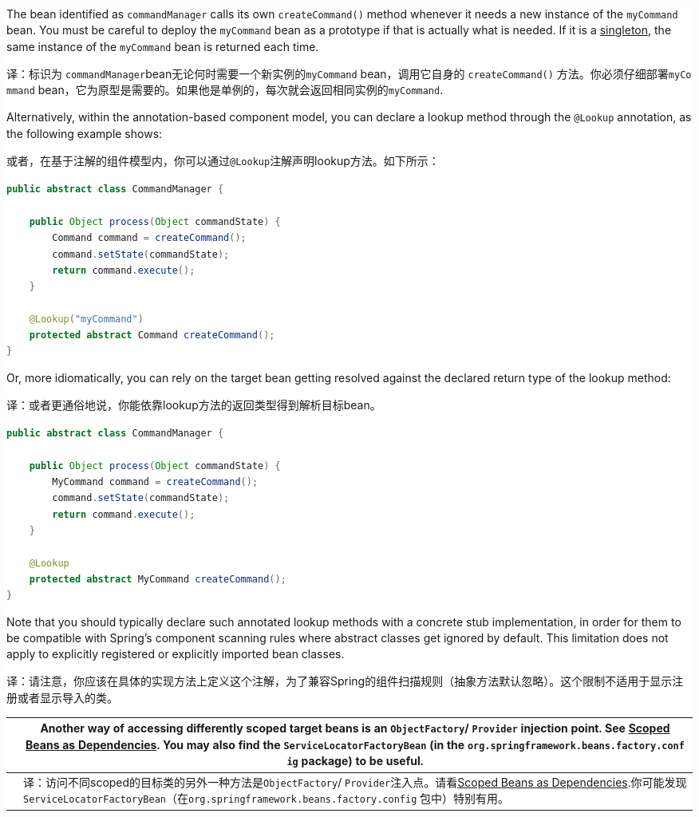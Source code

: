 The bean identified as `commandManager` calls its own `createCommand()` method whenever it needs a new instance of the `myCommand` bean. You must be careful to deploy the `myCommand` bean as a prototype if that is actually what is needed. If it is a [singleton](https://docs.spring.io/spring/docs/5.2.5.RELEASE/spring-framework-reference/core.html#beans-factory-scopes-singleton), the same instance of the `myCommand` bean is returned each time.

译：标识为 `commandManager`bean无论何时需要一个新实例的`myCommand` bean，调用它自身的 `createCommand()` 方法。你必须仔细部署`myCommand` bean，它为原型是需要的。如果他是单例的，每次就会返回相同实例的`myCommand`.

Alternatively, within the annotation-based component model, you can declare a lookup method through the `@Lookup` annotation, as the following example shows:

或者，在基于注解的组件模型内，你可以通过`@Lookup`注解声明lookup方法。如下所示：

```java
public abstract class CommandManager {

    public Object process(Object commandState) {
        Command command = createCommand();
        command.setState(commandState);
        return command.execute();
    }

    @Lookup("myCommand")
    protected abstract Command createCommand();
}
```

Or, more idiomatically, you can rely on the target bean getting resolved against the declared return type of the lookup method:

译：或者更通俗地说，你能依靠lookup方法的返回类型得到解析目标bean。

```java
public abstract class CommandManager {

    public Object process(Object commandState) {
        MyCommand command = createCommand();
        command.setState(commandState);
        return command.execute();
    }

    @Lookup
    protected abstract MyCommand createCommand();
}
```

Note that you should typically declare such annotated lookup methods with a concrete stub implementation, in order for them to be compatible with Spring’s component scanning rules where abstract classes get ignored by default. This limitation does not apply to explicitly registered or explicitly imported bean classes.

译：请注意，你应该在具体的实现方法上定义这个注解，为了兼容Spring的组件扫描规则（抽象方法默认忽略）。这个限制不适用于显示注册或者显示导入的类。

|      | Another way of accessing differently scoped target beans is an `ObjectFactory`/ `Provider` injection point. See [Scoped Beans as Dependencies](https://docs.spring.io/spring/docs/5.2.5.RELEASE/spring-framework-reference/core.html#beans-factory-scopes-other-injection).                                                                          You may also find the `ServiceLocatorFactoryBean` (in the `org.springframework.beans.factory.config` package) to be useful. |
| ---- | ------------------------------------------------------------ |
|      | 译：访问不同scoped的目标类的另外一种方法是`ObjectFactory`/ `Provider`注入点。请看[Scoped Beans as Dependencies](https://docs.spring.io/spring/docs/5.2.5.RELEASE/spring-framework-reference/core.html#beans-factory-scopes-other-injection).你可能发现`ServiceLocatorFactoryBean`（在`org.springframework.beans.factory.config` 包中）特别有用。 |
